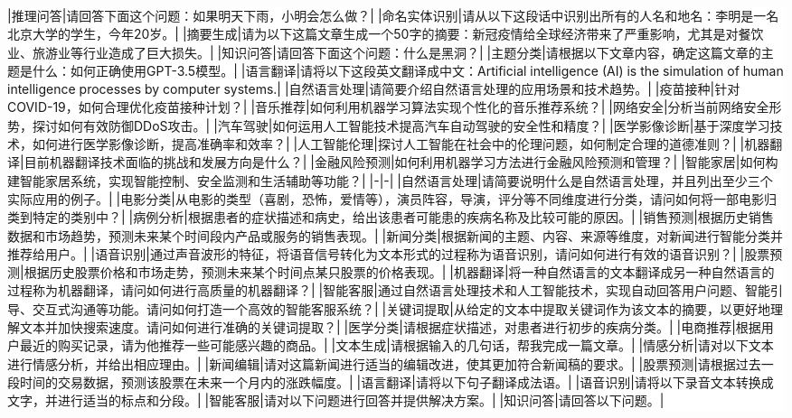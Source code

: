 |推理问答|请回答下面这个问题：如果明天下雨，小明会怎么做？|
|命名实体识别|请从以下这段话中识别出所有的人名和地名：李明是一名北京大学的学生，今年20岁。|
|摘要生成|请为以下这篇文章生成一个50字的摘要：新冠疫情给全球经济带来了严重影响，尤其是对餐饮业、旅游业等行业造成了巨大损失。|
|知识问答|请回答下面这个问题：什么是黑洞？|
|主题分类|请根据以下文章内容，确定这篇文章的主题是什么：如何正确使用GPT-3.5模型。|
|语言翻译|请将以下这段英文翻译成中文：Artificial intelligence (AI) is the simulation of human intelligence processes by computer systems.|
|自然语言处理|请简要介绍自然语言处理的应用场景和技术趋势。|
|疫苗接种|针对COVID-19，如何合理优化疫苗接种计划？|
|音乐推荐|如何利用机器学习算法实现个性化的音乐推荐系统？|
|网络安全|分析当前网络安全形势，探讨如何有效防御DDoS攻击。|
|汽车驾驶|如何运用人工智能技术提高汽车自动驾驶的安全性和精度？|
|医学影像诊断|基于深度学习技术，如何进行医学影像诊断，提高准确率和效率？|
|人工智能伦理|探讨人工智能在社会中的伦理问题，如何制定合理的道德准则？|
|机器翻译|目前机器翻译技术面临的挑战和发展方向是什么？|
|金融风险预测|如何利用机器学习方法进行金融风险预测和管理？|
|智能家居|如何构建智能家居系统，实现智能控制、安全监测和生活辅助等功能？|
|-|-|
|自然语言处理|请简要说明什么是自然语言处理，并且列出至少三个实际应用的例子。|
|电影分类|从电影的类型（喜剧，恐怖，爱情等），演员阵容，导演，评分等不同维度进行分类，请问如何将一部电影归类到特定的类别中？|
|病例分析|根据患者的症状描述和病史，给出该患者可能患的疾病名称及比较可能的原因。|
|销售预测|根据历史销售数据和市场趋势，预测未来某个时间段内产品或服务的销售表现。|
|新闻分类|根据新闻的主题、内容、来源等维度，对新闻进行智能分类并推荐给用户。|
|语音识别|通过声音波形的特征，将语音信号转化为文本形式的过程称为语音识别，请问如何进行有效的语音识别？|
|股票预测|根据历史股票价格和市场走势，预测未来某个时间点某只股票的价格表现。|
|机器翻译|将一种自然语言的文本翻译成另一种自然语言的过程称为机器翻译，请问如何进行高质量的机器翻译？|
|智能客服|通过自然语言处理技术和人工智能技术，实现自动回答用户问题、智能引导、交互式沟通等功能。请问如何打造一个高效的智能客服系统？|
|关键词提取|从给定的文本中提取关键词作为该文本的摘要，以更好地理解文本并加快搜索速度。请问如何进行准确的关键词提取？|
|医学分类|请根据症状描述，对患者进行初步的疾病分类。|
|电商推荐|根据用户最近的购买记录，请为他推荐一些可能感兴趣的商品。|
|文本生成|请根据输入的几句话，帮我完成一篇文章。|
|情感分析|请对以下文本进行情感分析，并给出相应理由。|
|新闻编辑|请对这篇新闻进行适当的编辑改进，使其更加符合新闻稿的要求。|
|股票预测|请根据过去一段时间的交易数据，预测该股票在未来一个月内的涨跌幅度。|
|语言翻译|请将以下句子翻译成法语。|
|语音识别|请将以下录音文本转换成文字，并进行适当的标点和分段。|
|智能客服|请对以下问题进行回答并提供解决方案。|
|知识问答|请回答以下问题。|